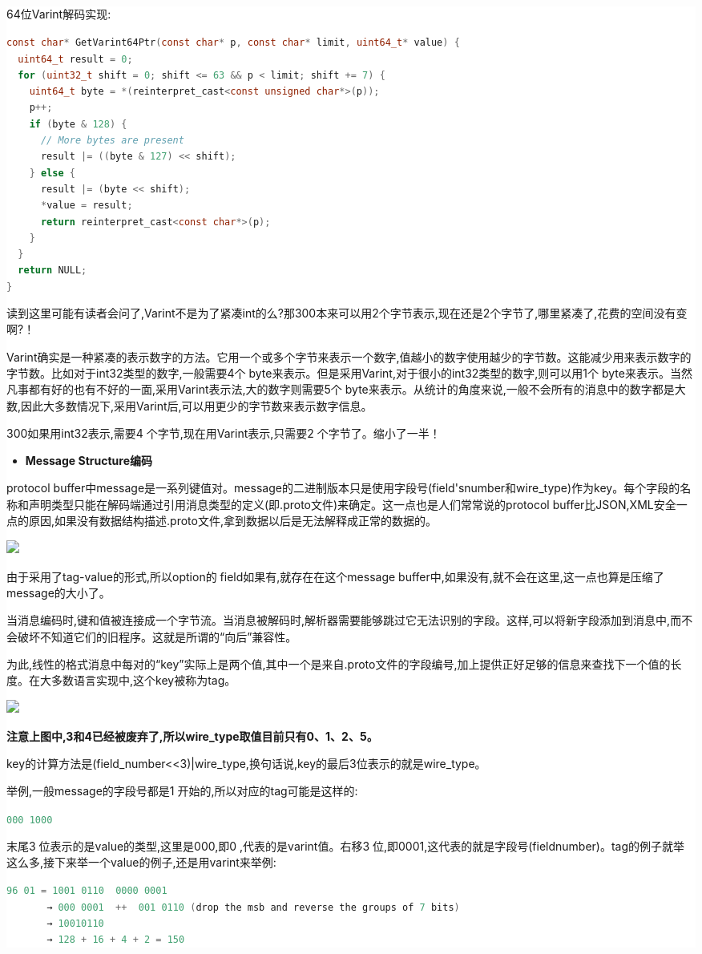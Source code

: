 64位Varint解码实现:

```c
const char* GetVarint64Ptr(const char* p, const char* limit, uint64_t* value) {
  uint64_t result = 0;
  for (uint32_t shift = 0; shift <= 63 && p < limit; shift += 7) {
    uint64_t byte = *(reinterpret_cast<const unsigned char*>(p));
    p++;
    if (byte & 128) {
      // More bytes are present
      result |= ((byte & 127) << shift);
    } else {
      result |= (byte << shift);
      *value = result;
      return reinterpret_cast<const char*>(p);
    }
  }
  return NULL;
}
```

读到这里可能有读者会问了,Varint不是为了紧凑int的么?那300本来可以用2个字节表示,现在还是2个字节了,哪里紧凑了,花费的空间没有变啊?！

Varint确实是一种紧凑的表示数字的方法。它用一个或多个字节来表示一个数字,值越小的数字使用越少的字节数。这能减少用来表示数字的字节数。比如对于int32类型的数字,一般需要4个 byte来表示。但是采用Varint,对于很小的int32类型的数字,则可以用1个 byte来表示。当然凡事都有好的也有不好的一面,采用Varint表示法,大的数字则需要5个 byte来表示。从统计的角度来说,一般不会所有的消息中的数字都是大数,因此大多数情况下,采用Varint后,可以用更少的字节数来表示数字信息。

300如果用int32表示,需要4 个字节,现在用Varint表示,只需要2 个字节了。缩小了一半！

* **Message Structure编码**

protocol buffer中message是一系列键值对。message的二进制版本只是使用字段号(field'snumber和wire_type)作为key。每个字段的名称和声明类型只能在解码端通过引用消息类型的定义(即.proto文件)来确定。这一点也是人们常常说的protocol buffer比JSON,XML安全一点的原因,如果没有数据结构描述.proto文件,拿到数据以后是无法解释成正常的数据的。

![](https://img.halfrost.com/Blog/ArticleImage/84_7.png)

由于采用了tag-value的形式,所以option的 field如果有,就存在在这个message buffer中,如果没有,就不会在这里,这一点也算是压缩了message的大小了。

当消息编码时,键和值被连接成一个字节流。当消息被解码时,解析器需要能够跳过它无法识别的字段。这样,可以将新字段添加到消息中,而不会破坏不知道它们的旧程序。这就是所谓的“向后”兼容性。

为此,线性的格式消息中每对的“key”实际上是两个值,其中一个是来自.proto文件的字段编号,加上提供正好足够的信息来查找下一个值的长度。在大多数语言实现中,这个key被称为tag。

![](https://img.halfrost.com/Blog/ArticleImage/84_5.png)

**注意上图中,3和4已经被废弃了,所以wire_type取值目前只有0、1、2、5。**

key的计算方法是(field_number<<3)|wire_type,换句话说,key的最后3位表示的就是wire_type。

举例,一般message的字段号都是1 开始的,所以对应的tag可能是这样的:

```c
000 1000
```
末尾3 位表示的是value的类型,这里是000,即0 ,代表的是varint值。右移3 位,即0001,这代表的就是字段号(fieldnumber)。tag的例子就举这么多,接下来举一个value的例子,还是用varint来举例:

```c
96 01 = 1001 0110  0000 0001
       → 000 0001  ++  001 0110 (drop the msb and reverse the groups of 7 bits)
       → 10010110
       → 128 + 16 + 4 + 2 = 150
```
